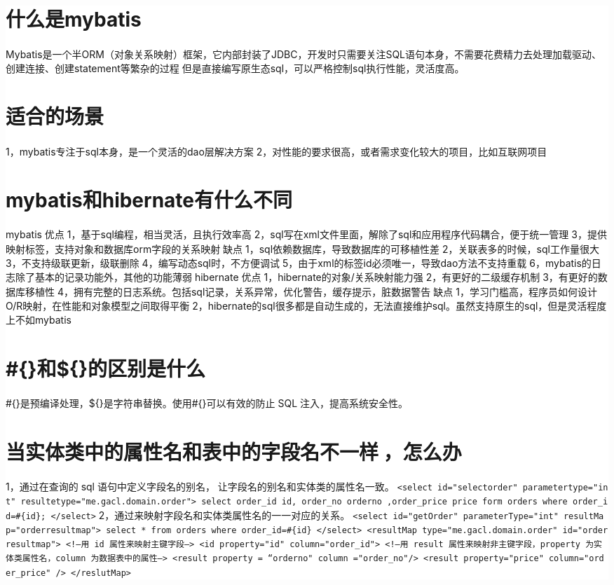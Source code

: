 # 什么是mybatis
Mybatis是一个半ORM（对象关系映射）框架，它内部封装了JDBC，开发时只需要关注SQL语句本身，不需要花费精力去处理加载驱动、创建连接、创建statement等繁杂的过程
但是直接编写原生态sql，可以严格控制sql执行性能，灵活度高。


# 适合的场景
1，mybatis专注于sql本身，是一个灵活的dao层解决方案
2，对性能的要求很高，或者需求变化较大的项目，比如互联网项目

# mybatis和hibernate有什么不同
mybatis
    优点
        1，基于sql编程，相当灵活，且执行效率高
        2，sql写在xml文件里面，解除了sql和应用程序代码耦合，便于统一管理
        3，提供映射标签，支持对象和数据库orm字段的关系映射
    缺点
        1，sql依赖数据库，导致数据库的可移植性差
        2，关联表多的时候，sql工作量很大
        3，不支持级联更新，级联删除
        4，编写动态sql时，不方便调试
        5，由于xml的标签id必须唯一，导致dao方法不支持重载
        6，mybatis的日志除了基本的记录功能外，其他的功能薄弱
hibernate
    优点
        1，hibernate的对象/关系映射能力强
        2，有更好的二级缓存机制
        3，有更好的数据库移植性
        4，拥有完整的日志系统。包括sql记录，关系异常，优化警告，缓存提示，脏数据警告
    缺点
        1，学习门槛高，程序员如何设计O/R映射，在性能和对象模型之间取得平衡
        2，hibernate的sql很多都是自动生成的，无法直接维护sql。虽然支持原生的sql，但是灵活程度上不如mybatis

# #{}和${}的区别是什么
#{}是预编译处理，${}是字符串替换。使用#{}可以有效的防止 SQL 注入，提高系统安全性。

# 当实体类中的属性名和表中的字段名不一样 ，怎么办 
1，通过在查询的 sql 语句中定义字段名的别名， 让字段名的别名和实体类的属性名一致。
    ```
    <select id="selectorder" parametertype="int" resultetype="me.gacl.domain.order">
        select order_id id, order_no orderno ,order_price price form orders where order_id=#{id};
    </select>
    ```
2，通过来映射字段名和实体类属性名的一一对应的关系。
    ```
    <select id="getOrder" parameterType="int" resultMap="orderresultmap">
        select * from orders where order_id=#{id}
    </select>
    <resultMap type="me.gacl.domain.order" id="orderresultmap">
        <!–用 id 属性来映射主键字段–>
        <id property="id" column="order_id">
        <!–用 result 属性来映射非主键字段，property 为实体类属性名，column 为数据表中的属性–>
        <result property = “orderno" column ="order_no"/>
        <result property="price" column="order_price" />
    </reslutMap>
    ```
